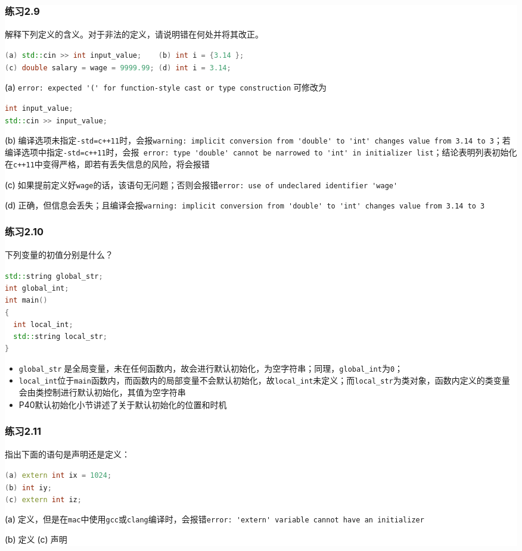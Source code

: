 ### 练习2.9

解释下列定义的含义。对于非法的定义，请说明错在何处并将其改正。

```c++
(a) std::cin >> int input_value;    (b) int i = {3.14 };
(c) double salary = wage = 9999.99; (d) int i = 3.14;
```

(a) `error: expected '(' for function-style cast or type construction` 可修改为

```c++
int input_value;
std::cin >> input_value;
```

(b) 编译选项未指定`-std=c++11`时，会报`warning: implicit conversion from 'double' to 'int' changes value from 3.14 to 3`；若编译选项中指定`-std=c++11`时，会报` error: type 'double' cannot be narrowed to 'int' in initializer list`；结论表明列表初始化在`c++11`中变得严格，即若有丢失信息的风险，将会报错

(c) 如果提前定义好`wage`的话，该语句无问题；否则会报错`error: use of undeclared identifier 'wage'`

(d) 正确，但信息会丢失；且编译会报`warning: implicit conversion from 'double' to 'int' changes value from 3.14 to 3`

### 练习2.10

下列变量的初值分别是什么？

```c++
std::string global_str;
int global_int;
int main()
{
  int local_int;
  std::string local_str;
}
```

* `global_str` 是全局变量，未在任何函数内，故会进行默认初始化，为空字符串；同理，`global_int`为`0`；
* `local_int`位于`main`函数内，而函数内的局部变量不会默认初始化，故`local_int`未定义；而`local_str`为类对象，函数内定义的类变量会由类控制进行默认初始化，其值为空字符串
* P40默认初始化小节讲述了关于默认初始化的位置和时机

### 练习2.11

指出下面的语句是声明还是定义：

```c++
(a) extern int ix = 1024;
(b) int iy;
(c) extern int iz;
```

(a) 定义，但是在`mac`中使用`gcc`或`clang`编译时，会报错`error: 'extern' variable cannot have an initializer`

(b) 定义 (c) 声明
